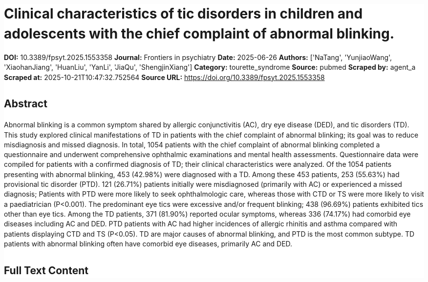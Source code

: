 # Clinical characteristics of tic disorders in children and adolescents with the chief complaint of abnormal blinking.

**DOI:** 10.3389/fpsyt.2025.1553358
**Journal:** Frontiers in psychiatry
**Date:** 2025-06-26
**Authors:** ['NaTang', 'YunjiaoWang', 'XiaohanJiang', 'HuanLiu', 'YanLi', 'JiaQu', 'ShengjinXiang']
**Category:** tourette_syndrome
**Source:** pubmed
**Scraped by:** agent_a
**Scraped at:** 2025-10-21T10:47:32.752564
**Source URL:** https://doi.org/10.3389/fpsyt.2025.1553358

## Abstract

Abnormal blinking is a common symptom shared by allergic conjunctivitis (AC), dry eye disease (DED), and tic disorders (TD). This study explored clinical manifestations of TD in patients with the chief complaint of abnormal blinking; its goal was to reduce misdiagnosis and missed diagnosis.
In total, 1054 patients with the chief complaint of abnormal blinking completed a questionnaire and underwent comprehensive ophthalmic examinations and mental health assessments. Questionnaire data were compiled for patients with a confirmed diagnosis of TD; their clinical characteristics were analyzed.
Of the 1054 patients presenting with abnormal blinking, 453 (42.98%) were diagnosed with a TD. Among these 453 patients, 253 (55.63%) had provisional tic disorder (PTD). 121 (26.71%) patients initially were misdiagnosed (primarily with AC) or experienced a missed diagnosis; Patients with PTD were more likely to seek ophthalmologic care, whereas those with CTD or TS were more likely to visit a paediatrician (P<0.001). The predominant eye tics were excessive and/or frequent blinking; 438 (96.69%) patients exhibited tics other than eye tics. Among the TD patients, 371 (81.90%) reported ocular symptoms, whereas 336 (74.17%) had comorbid eye diseases including AC and DED. PTD patients with AC had higher incidences of allergic rhinitis and asthma compared with patients displaying CTD and TS (P<0.05).
TD are major causes of abnormal blinking, and PTD is the most common subtype. TD patients with abnormal blinking often have comorbid eye diseases, primarily AC and DED.

## Full Text Content
